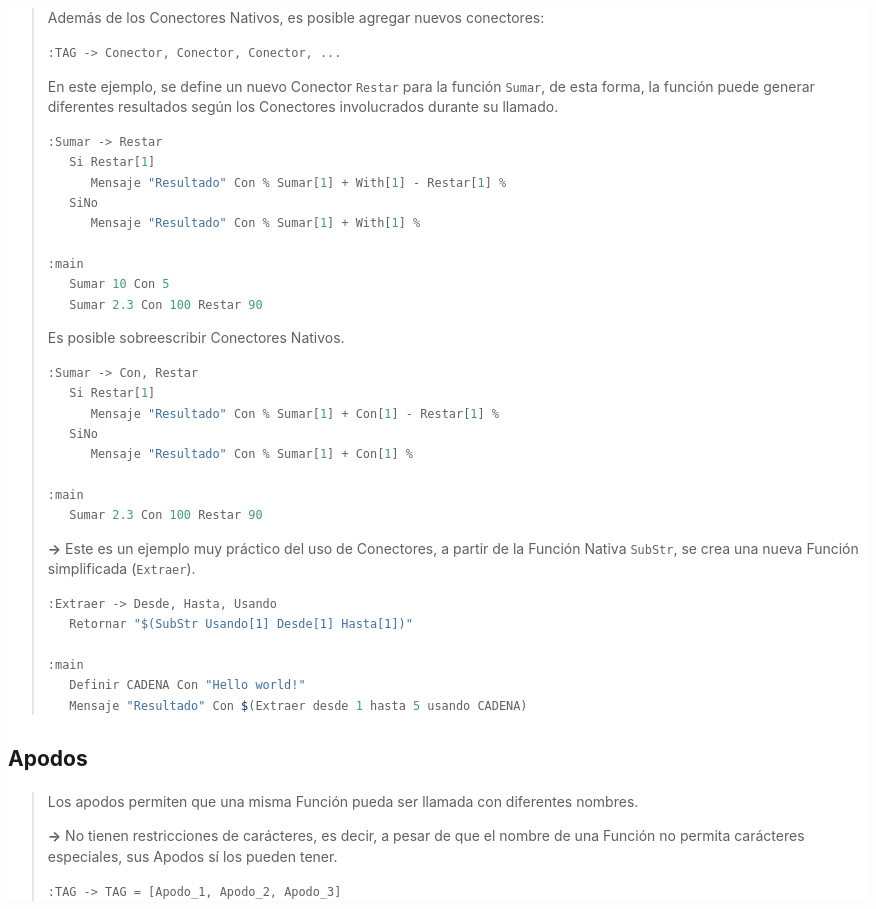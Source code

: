 > Además de los Conectores Nativos, es posible agregar nuevos conectores:
>
> ```javascript
> :TAG -> Conector, Conector, Conector, ...
> ```
> En este ejemplo, se define un nuevo Conector `Restar` para la función `Sumar`, de esta forma, la función puede generar diferentes resultados según los Conectores involucrados durante su llamado. 
> 
> ```javascript
> :Sumar -> Restar
>    Si Restar[1]
>       Mensaje "Resultado" Con % Sumar[1] + With[1] - Restar[1] %
>    SiNo
>       Mensaje "Resultado" Con % Sumar[1] + With[1] %
> 
> :main
>    Sumar 10 Con 5
>    Sumar 2.3 Con 100 Restar 90
>
> ```
> Es posible sobreescribir Conectores Nativos. 
> ```javascript
> :Sumar -> Con, Restar
>    Si Restar[1]
>       Mensaje "Resultado" Con % Sumar[1] + Con[1] - Restar[1] %
>    SiNo
>       Mensaje "Resultado" Con % Sumar[1] + Con[1] %
> 
> :main
>    Sumar 2.3 Con 100 Restar 90
>
> ```
> 
> **->** Este es un ejemplo muy práctico del uso de Conectores, a partir de la Función Nativa `SubStr`, se crea una nueva Función simplificada (`Extraer`).
> 
> ```javascript
> :Extraer -> Desde, Hasta, Usando
>    Retornar "$(SubStr Usando[1] Desde[1] Hasta[1])"
> 
> :main
>    Definir CADENA Con "Hello world!"
>    Mensaje "Resultado" Con $(Extraer desde 1 hasta 5 usando CADENA)
> 
> ```

## Apodos
> Los apodos permiten que una misma Función pueda ser llamada con diferentes nombres.
> 
> **->** No tienen restricciones de carácteres, es decir, a pesar de que el nombre de una Función no permita carácteres especiales, sus Apodos sí los pueden tener.
>
> ```javascript
> :TAG -> TAG = [Apodo_1, Apodo_2, Apodo_3]
> ```
